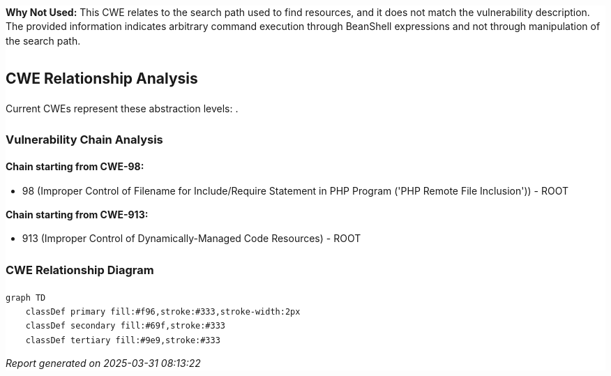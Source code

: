 **Why Not Used:** This CWE relates to the search path used to find resources, and it does not match the vulnerability description. The provided information indicates arbitrary command execution through BeanShell expressions and not through manipulation of the search path.


## CWE Relationship Analysis

Current CWEs represent these abstraction levels: .


### Vulnerability Chain Analysis

**Chain starting from CWE-98:**
- 98 (Improper Control of Filename for Include/Require Statement in PHP Program ('PHP Remote File Inclusion')) - ROOT


**Chain starting from CWE-913:**
- 913 (Improper Control of Dynamically-Managed Code Resources) - ROOT



### CWE Relationship Diagram

```mermaid
graph TD
    classDef primary fill:#f96,stroke:#333,stroke-width:2px
    classDef secondary fill:#69f,stroke:#333
    classDef tertiary fill:#9e9,stroke:#333
```



*Report generated on 2025-03-31 08:13:22*
